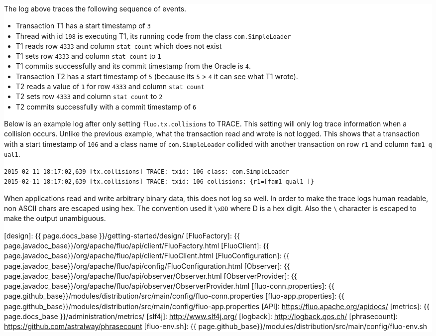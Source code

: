 The log above traces the following sequence of events.

* Transaction T1 has a start timestamp of `3`
* Thread with id `198` is executing T1, its running code from the class `com.SimpleLoader`
* T1 reads row `4333` and column `stat count` which does not exist
* T1 sets row `4333` and column `stat count` to `1`
* T1 commits successfully and its commit timestamp from the Oracle is `4`.
* Transaction T2 has a start timestamp of `5` (because its `5` > `4` it can see what T1 wrote).
* T2 reads a value of `1` for row `4333` and column `stat count`
* T2 sets row `4333` and column `stat count` to `2`
* T2 commits successfully with a commit timestamp of `6`

Below is an example log after only setting `fluo.tx.collisions` to TRACE. This setting will only log
trace information when a collision occurs. Unlike the previous example, what the transaction read
and wrote is not logged. This shows that a transaction with a start timestamp of `106` and a class
name of `com.SimpleLoader` collided with another transaction on row `r1` and column `fam1 qual1`.

```
2015-02-11 18:17:02,639 [tx.collisions] TRACE: txid: 106 class: com.SimpleLoader
2015-02-11 18:17:02,639 [tx.collisions] TRACE: txid: 106 collisions: {r1=[fam1 qual1 ]}
```

When applications read and write arbitrary binary data, this does not log so well. In order to make
the trace logs human readable, non ASCII chars are escaped using hex. The convention used it `\xDD`
where D is a hex digit. Also the `\` character is escaped to make the output unambiguous.

[design]: {{ page.docs_base }}/getting-started/design/
[FluoFactory]: {{ page.javadoc_base}}/org/apache/fluo/api/client/FluoFactory.html
[FluoClient]: {{ page.javadoc_base}}/org/apache/fluo/api/client/FluoClient.html
[FluoConfiguration]: {{ page.javadoc_base}}/org/apache/fluo/api/config/FluoConfiguration.html
[Observer]: {{ page.javadoc_base}}/org/apache/fluo/api/observer/Observer.html
[ObserverProvider]: {{ page.javadoc_base}}/org/apache/fluo/api/observer/ObserverProvider.html
[fluo-conn.properties]: {{ page.github_base}}/modules/distribution/src/main/config/fluo-conn.properties
[fluo-app.properties]: {{ page.github_base}}/modules/distribution/src/main/config/fluo-app.properties
[API]: https://fluo.apache.org/apidocs/
[metrics]: {{ page.docs_base }}/administration/metrics/
[slf4j]: http://www.slf4j.org/
[logback]: http://logback.qos.ch/
[phrasecount]: https://github.com/astralway/phrasecount
[fluo-env.sh]: {{ page.github_base}}/modules/distribution/src/main/config/fluo-env.sh
